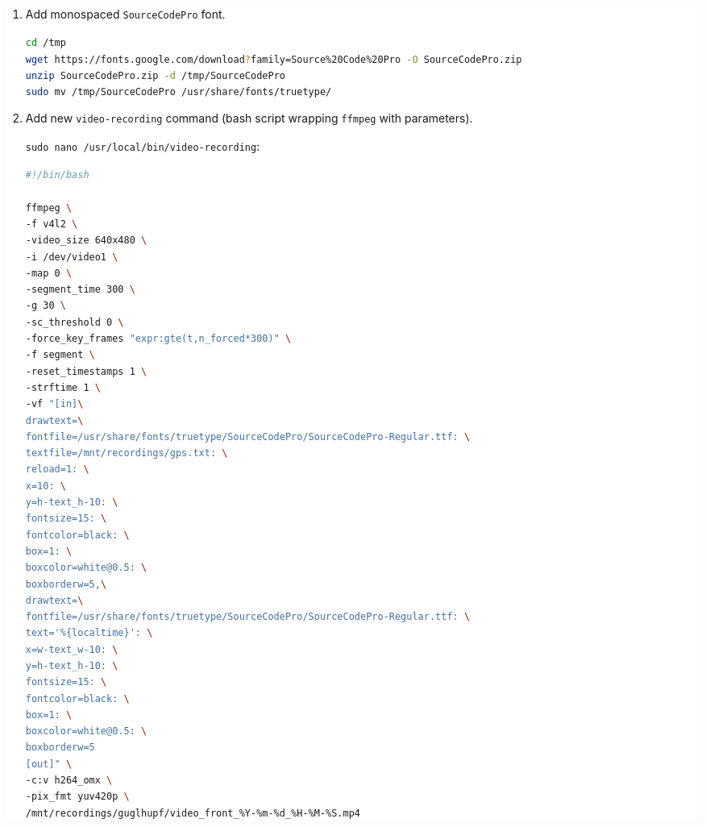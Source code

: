 1. Add monospaced `SourceCodePro` font.

    ```bash
    cd /tmp
    wget https://fonts.google.com/download?family=Source%20Code%20Pro -O SourceCodePro.zip
    unzip SourceCodePro.zip -d /tmp/SourceCodePro
    sudo mv /tmp/SourceCodePro /usr/share/fonts/truetype/
    ```

2. Add new `video-recording` command (bash script wrapping `ffmpeg` with parameters).

    `sudo nano /usr/local/bin/video-recording`:

    ```bash
    #!/bin/bash

    ffmpeg \
    -f v4l2 \
    -video_size 640x480 \
    -i /dev/video1 \
    -map 0 \
    -segment_time 300 \
    -g 30 \
    -sc_threshold 0 \
    -force_key_frames "expr:gte(t,n_forced*300)" \
    -f segment \
    -reset_timestamps 1 \
    -strftime 1 \
    -vf "[in]\
    drawtext=\
    fontfile=/usr/share/fonts/truetype/SourceCodePro/SourceCodePro-Regular.ttf: \
    textfile=/mnt/recordings/gps.txt: \
    reload=1: \
    x=10: \
    y=h-text_h-10: \
    fontsize=15: \
    fontcolor=black: \
    box=1: \
    boxcolor=white@0.5: \
    boxborderw=5,\
    drawtext=\
    fontfile=/usr/share/fonts/truetype/SourceCodePro/SourceCodePro-Regular.ttf: \
    text='%{localtime}': \
    x=w-text_w-10: \
    y=h-text_h-10: \
    fontsize=15: \
    fontcolor=black: \
    box=1: \
    boxcolor=white@0.5: \
    boxborderw=5
    [out]" \
    -c:v h264_omx \
    -pix_fmt yuv420p \
    /mnt/recordings/guglhupf/video_front_%Y-%m-%d_%H-%M-%S.mp4
    ```
